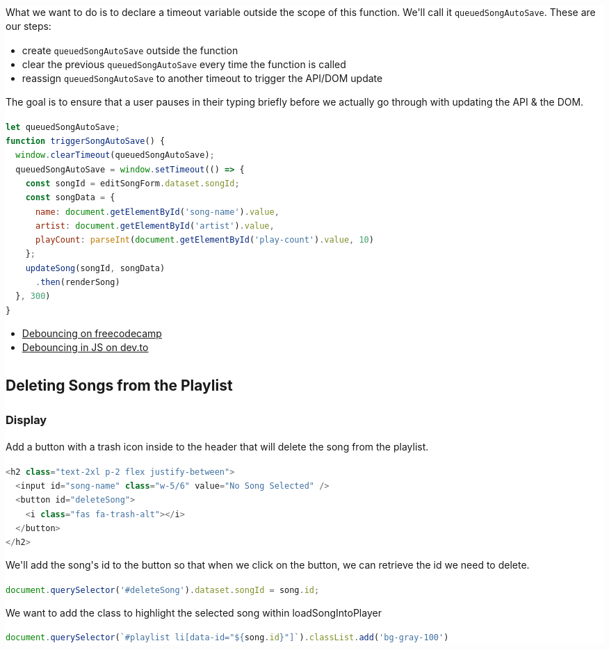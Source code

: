 What we want to do is to declare a timeout variable outside the scope of this function. We'll call it `queuedSongAutoSave`.
These are our steps:
- create `queuedSongAutoSave` outside the function
- clear the previous `queuedSongAutoSave` every time the function is called
- reassign `queuedSongAutoSave` to another timeout to trigger the API/DOM update

The goal is to ensure that a user pauses in their typing briefly before we actually go through with updating the API & the DOM.

```js
let queuedSongAutoSave;
function triggerSongAutoSave() {
  window.clearTimeout(queuedSongAutoSave);
  queuedSongAutoSave = window.setTimeout(() => {
    const songId = editSongForm.dataset.songId;
    const songData = {
      name: document.getElementById('song-name').value,
      artist: document.getElementById('artist').value,
      playCount: parseInt(document.getElementById('play-count').value, 10)
    };
    updateSong(songId, songData)
      .then(renderSong)
  }, 300)
}
```

- [Debouncing on freecodecamp](https://www.freecodecamp.org/news/javascript-debounce-example/)
- [Debouncing in JS on dev.to](https://dev.to/abhishekjain35/debouncing-in-javascript-276j)


## Deleting Songs from the Playlist

### Display

Add a button with a trash icon inside to the header that will delete the song from the playlist.

```js
<h2 class="text-2xl p-2 flex justify-between">
  <input id="song-name" class="w-5/6" value="No Song Selected" />
  <button id="deleteSong">
    <i class="fas fa-trash-alt"></i>
  </button>
</h2>
```

We'll add the song's id to the button so that when we click on the button, we can retrieve the id we need to delete.
```js
document.querySelector('#deleteSong').dataset.songId = song.id;
```

We want to add the class to highlight the selected song within loadSongIntoPlayer
```js
document.querySelector(`#playlist li[data-id="${song.id}"]`).classList.add('bg-gray-100')
```
